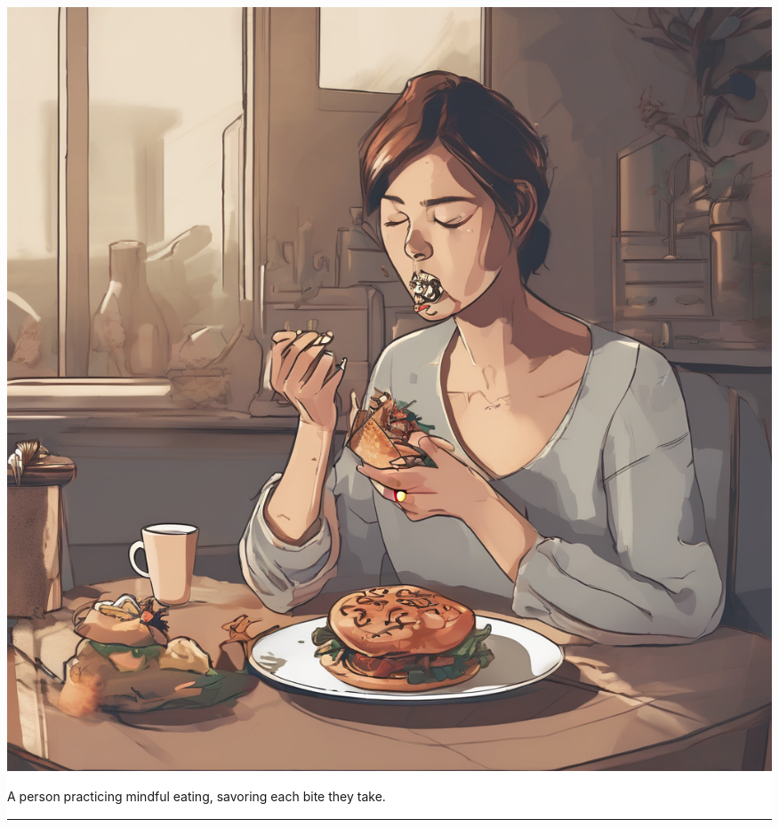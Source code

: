 ![000005.png](readme-content%2F000005.png)

A person practicing mindful eating, savoring each bite they take.

---
